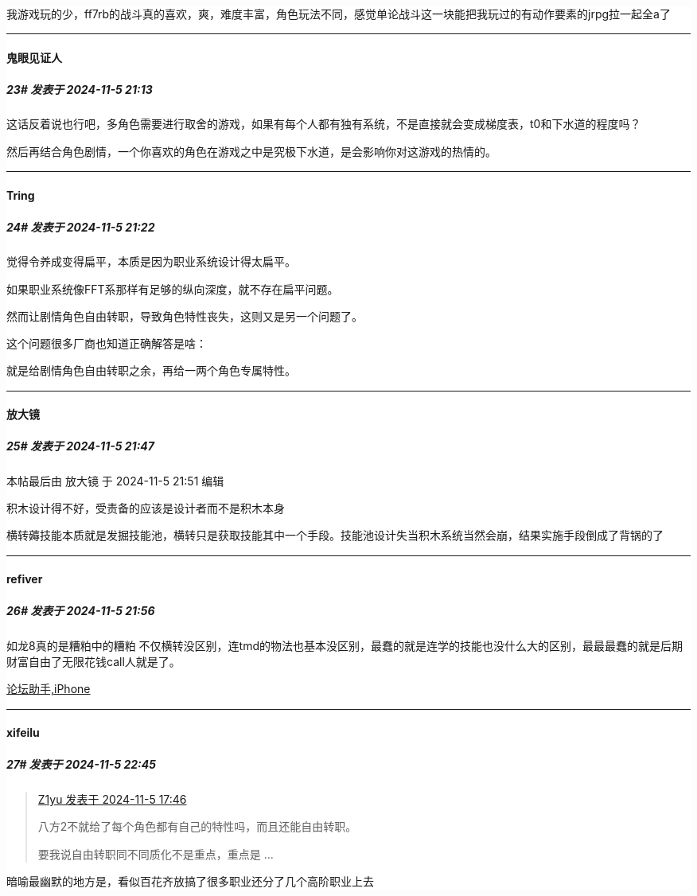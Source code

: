 我游戏玩的少，ff7rb的战斗真的喜欢，爽，难度丰富，角色玩法不同，感觉单论战斗这一块能把我玩过的有动作要素的jrpg拉一起全a了

*****

####  鬼眼见证人  
##### 23#       发表于 2024-11-5 21:13

这话反着说也行吧，多角色需要进行取舍的游戏，如果有每个人都有独有系统，不是直接就会变成梯度表，t0和下水道的程度吗？

然后再结合角色剧情，一个你喜欢的角色在游戏之中是究极下水道，是会影响你对这游戏的热情的。

*****

####  Tring  
##### 24#       发表于 2024-11-5 21:22

觉得令养成变得扁平，本质是因为职业系统设计得太扁平。

如果职业系统像FFT系那样有足够的纵向深度，就不存在扁平问题。

然而让剧情角色自由转职，导致角色特性丧失，这则又是另一个问题了。

这个问题很多厂商也知道正确解答是啥：

就是给剧情角色自由转职之余，再给一两个角色专属特性。

*****

####  放大镜  
##### 25#       发表于 2024-11-5 21:47

 本帖最后由 放大镜 于 2024-11-5 21:51 编辑 

积木设计得不好，受责备的应该是设计者而不是积木本身

横转薅技能本质就是发掘技能池，横转只是获取技能其中一个手段。技能池设计失当积木系统当然会崩，结果实施手段倒成了背锅的了

*****

####  refiver  
##### 26#       发表于 2024-11-5 21:56

如龙8真的是糟粕中的糟粕 不仅横转没区别，连tmd的物法也基本没区别，最蠢的就是连学的技能也没什么大的区别，最最最蠢的就是后期财富自由了无限花钱call人就是了。

[论坛助手,iPhone](https://bbs.saraba1st.com/2b/forum.php?mod=viewthread&amp;tid=2029836)

*****

####  xifeilu  
##### 27#       发表于 2024-11-5 22:45

<blockquote><a href="httphttps://bbs.saraba1st.com/2b/forum.php?mod=redirect&amp;goto=findpost&amp;pid=66625475&amp;ptid=2205829" target="_blank">Z1yu 发表于 2024-11-5 17:46</a>

八方2不就给了每个角色都有自己的特性吗，而且还能自由转职。

要我说自由转职同不同质化不是重点，重点是 ...</blockquote>
暗喻最幽默的地方是，看似百花齐放搞了很多职业还分了几个高阶职业上去
